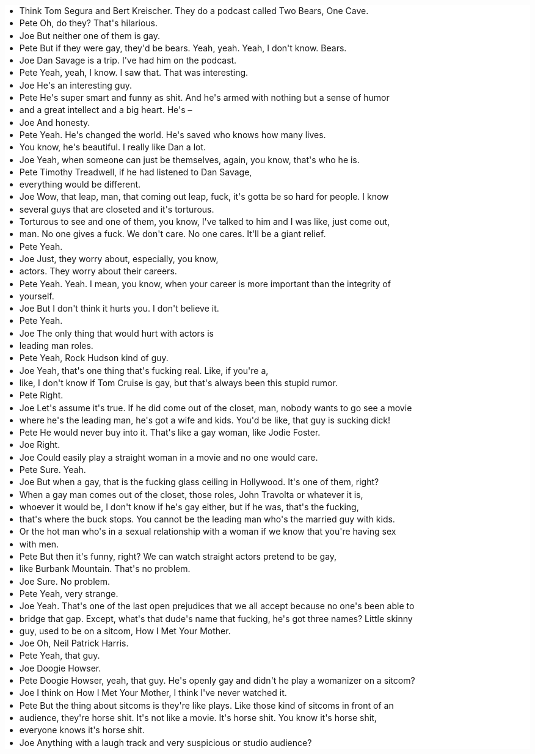 *  Think Tom Segura and Bert Kreischer. They do a podcast called Two Bears, One Cave.
*  Pete Oh, do they? That's hilarious.
*  Joe But neither one of them is gay.
*  Pete But if they were gay, they'd be bears. Yeah, yeah. Yeah, I don't know. Bears.
*  Joe Dan Savage is a trip. I've had him on the podcast.
*  Pete Yeah, yeah, I know. I saw that. That was interesting.
*  Joe He's an interesting guy.
*  Pete He's super smart and funny as shit. And he's armed with nothing but a sense of humor
*  and a great intellect and a big heart. He's –
*  Joe And honesty.
*  Pete Yeah. He's changed the world. He's saved who knows how many lives.
*  You know, he's beautiful. I really like Dan a lot.
*  Joe Yeah, when someone can just be themselves, again, you know, that's who he is.
*  Pete Timothy Treadwell, if he had listened to Dan Savage,
*  everything would be different.
*  Joe Wow, that leap, man, that coming out leap, fuck, it's gotta be so hard for people. I know
*  several guys that are closeted and it's torturous.
*  Torturous to see and one of them, you know, I've talked to him and I was like, just come out,
*  man. No one gives a fuck. We don't care. No one cares. It'll be a giant relief.
*  Pete Yeah.
*  Joe Just, they worry about, especially, you know,
*  actors. They worry about their careers.
*  Pete Yeah. Yeah. I mean, you know, when your career is more important than the integrity of
*  yourself.
*  Joe But I don't think it hurts you. I don't believe it.
*  Pete Yeah.
*  Joe The only thing that would hurt with actors is
*  leading man roles.
*  Pete Yeah, Rock Hudson kind of guy.
*  Joe Yeah, that's one thing that's fucking real. Like, if you're a,
*  like, I don't know if Tom Cruise is gay, but that's always been this stupid rumor.
*  Pete Right.
*  Joe Let's assume it's true. If he did come out of the closet, man, nobody wants to go see a movie
*  where he's the leading man, he's got a wife and kids. You'd be like, that guy is sucking dick!
*  Pete He would never buy into it. That's like a gay woman, like Jodie Foster.
*  Joe Right.
*  Joe Could easily play a straight woman in a movie and no one would care.
*  Pete Sure. Yeah.
*  Joe But when a gay, that is the fucking glass ceiling in Hollywood. It's one of them, right?
*  When a gay man comes out of the closet, those roles, John Travolta or whatever it is,
*  whoever it would be, I don't know if he's gay either, but if he was, that's the fucking,
*  that's where the buck stops. You cannot be the leading man who's the married guy with kids.
*  Or the hot man who's in a sexual relationship with a woman if we know that you're having sex
*  with men.
*  Pete But then it's funny, right? We can watch straight actors pretend to be gay,
*  like Burbank Mountain. That's no problem.
*  Joe Sure. No problem.
*  Pete Yeah, very strange.
*  Joe Yeah. That's one of the last open prejudices that we all accept because no one's been able to
*  bridge that gap. Except, what's that dude's name that fucking, he's got three names? Little skinny
*  guy, used to be on a sitcom, How I Met Your Mother.
*  Joe Oh, Neil Patrick Harris.
*  Pete Yeah, that guy.
*  Joe Doogie Howser.
*  Pete Doogie Howser, yeah, that guy. He's openly gay and didn't he play a womanizer on a sitcom?
*  Joe I think on How I Met Your Mother, I think I've never watched it.
*  Pete But the thing about sitcoms is they're like plays. Like those kind of sitcoms in front of an
*  audience, they're horse shit. It's not like a movie. It's horse shit. You know it's horse shit,
*  everyone knows it's horse shit.
*  Joe Anything with a laugh track and very suspicious or studio audience?